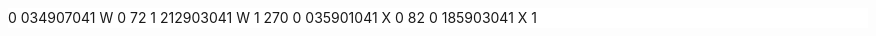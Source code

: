 <td style="text-align:right;">
0
</td>
</tr>
<tr>
<td style="text-align:left;">
034907041
</td>
<td style="text-align:left;">
W
</td>
<td style="text-align:right;">
0
</td>
<td style="text-align:right;">
72
</td>
<td style="text-align:right;">
1
</td>
</tr>
<tr>
<td style="text-align:left;">
212903041
</td>
<td style="text-align:left;">
W
</td>
<td style="text-align:right;">
1
</td>
<td style="text-align:right;">
270
</td>
<td style="text-align:right;">
0
</td>
</tr>
<tr>
<td style="text-align:left;">
035901041
</td>
<td style="text-align:left;">
X
</td>
<td style="text-align:right;">
0
</td>
<td style="text-align:right;">
82
</td>
<td style="text-align:right;">
0
</td>
</tr>
<tr>
<td style="text-align:left;">
185903041
</td>
<td style="text-align:left;">
X
</td>
<td style="text-align:right;">
1